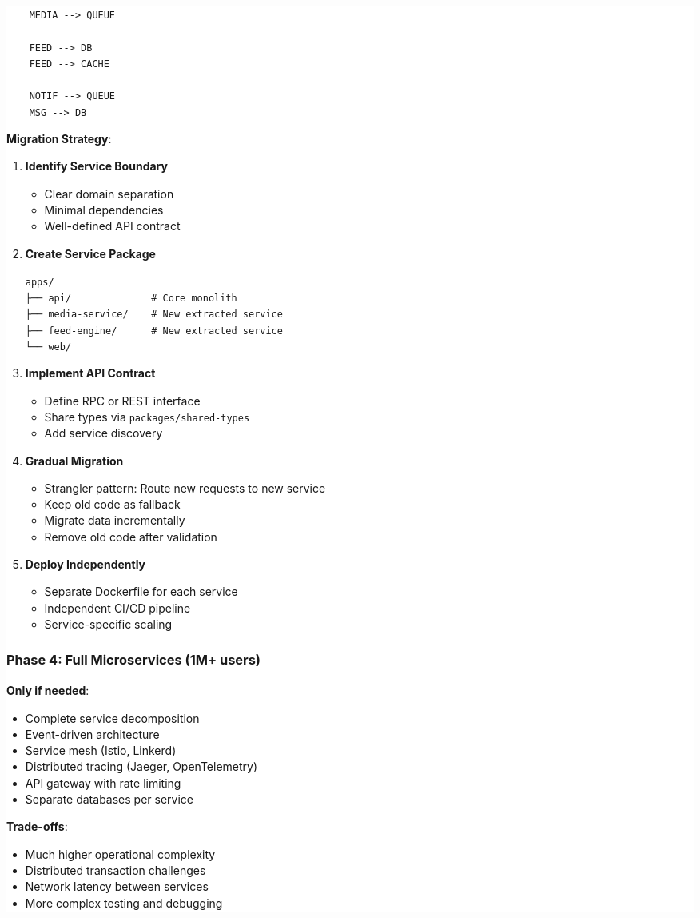 ```mermaid
    MEDIA --> QUEUE

    FEED --> DB
    FEED --> CACHE

    NOTIF --> QUEUE
    MSG --> DB
```

**Migration Strategy**:

1. **Identify Service Boundary**
   - Clear domain separation
   - Minimal dependencies
   - Well-defined API contract

2. **Create Service Package**
   ```
   apps/
   ├── api/              # Core monolith
   ├── media-service/    # New extracted service
   ├── feed-engine/      # New extracted service
   └── web/
   ```

3. **Implement API Contract**
   - Define RPC or REST interface
   - Share types via `packages/shared-types`
   - Add service discovery

4. **Gradual Migration**
   - Strangler pattern: Route new requests to new service
   - Keep old code as fallback
   - Migrate data incrementally
   - Remove old code after validation

5. **Deploy Independently**
   - Separate Dockerfile for each service
   - Independent CI/CD pipeline
   - Service-specific scaling

### Phase 4: Full Microservices (1M+ users)

**Only if needed**:
- Complete service decomposition
- Event-driven architecture
- Service mesh (Istio, Linkerd)
- Distributed tracing (Jaeger, OpenTelemetry)
- API gateway with rate limiting
- Separate databases per service

**Trade-offs**:
- Much higher operational complexity
- Distributed transaction challenges
- Network latency between services
- More complex testing and debugging
